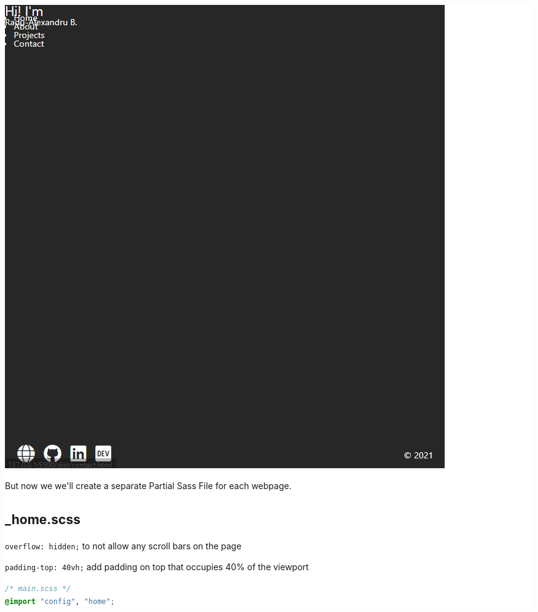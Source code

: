 ![](./SassTutorial/sass05.jpg)

But now we we'll create a separate Partial Sass File for each webpage.

## \_home.scss

`overflow: hidden;` to not allow any scroll bars on the page

`padding-top: 40vh;` add padding on top that occupies 40% of the viewport

```scss
/* main.scss */
@import "config", "home";
```
